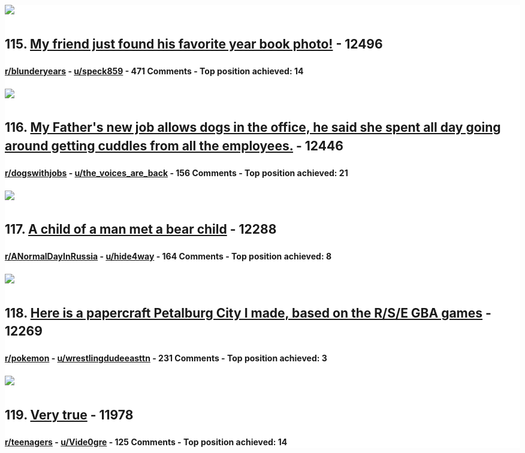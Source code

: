 <a href="https://gfycat.com/GratefulTeemingLeonberger"><img src="https://b.thumbs.redditmedia.com/fICrMwKhGMysrtDqZP1UjhktFBHF3zR5jns800s91PU.jpg"></img></a>

## 115. [My friend just found his favorite year book photo!](http://reddit.com/r/blunderyears/comments/854hi2/my_friend_just_found_his_favorite_year_book_photo/) - 12496
#### [r/blunderyears](http://reddit.com/r/blunderyears) - [u/speck859](http://reddit.com/u/speck859) - 471 Comments - Top position achieved: 14

<a href="https://i.redd.it/jm2pn5rzfcm01.jpg"><img src="https://b.thumbs.redditmedia.com/Nl9_H1H4Sv7rzwp9D-I8RnPFIeJUfpr_992yEchn45I.jpg"></img></a>

## 116. [My Father's new job allows dogs in the office, he said she spent all day going around getting cuddles from all the employees.](http://reddit.com/r/dogswithjobs/comments/853vpx/my_fathers_new_job_allows_dogs_in_the_office_he/) - 12446
#### [r/dogswithjobs](http://reddit.com/r/dogswithjobs) - [u/the_voices_are_back](http://reddit.com/u/the_voices_are_back) - 156 Comments - Top position achieved: 21

<a href="https://i.redd.it/pwjqhsk6ybm01.jpg"><img src="https://a.thumbs.redditmedia.com/2v0sP2CjqPihHqn6jLbWc9dtOvFKiNWPzIQ3IoNzJq0.jpg"></img></a>

## 117. [A child of a man met a bear child](http://reddit.com/r/ANormalDayInRussia/comments/8525ln/a_child_of_a_man_met_a_bear_child/) - 12288
#### [r/ANormalDayInRussia](http://reddit.com/r/ANormalDayInRussia) - [u/hide4way](http://reddit.com/u/hide4way) - 164 Comments - Top position achieved: 8

<a href="https://i.redd.it/fa4m2bijt9m01.jpg"><img src="https://b.thumbs.redditmedia.com/jwzSiuJuaJbUzXXUHfZhZLYej1rgWAaOyp4UbBDtBYQ.jpg"></img></a>

## 118. [Here is a papercraft Petalburg City I made, based on the R/S/E GBA games](http://reddit.com/r/pokemon/comments/857t3l/here_is_a_papercraft_petalburg_city_i_made_based/) - 12269
#### [r/pokemon](http://reddit.com/r/pokemon) - [u/wrestlingdudeeasttn](http://reddit.com/u/wrestlingdudeeasttn) - 231 Comments - Top position achieved: 3

<a href="https://i.redd.it/ts2b2i74yem01.jpg"><img src="https://b.thumbs.redditmedia.com/MFwIc0Vp1BVFzslla65xLVqA_mjH_wZt5-XsAxaXDsk.jpg"></img></a>

## 119. [Very true](http://reddit.com/r/teenagers/comments/8537x3/very_true/) - 11978
#### [r/teenagers](http://reddit.com/r/teenagers) - [u/Vide0gre](http://reddit.com/u/Vide0gre) - 125 Comments - Top position achieved: 14
